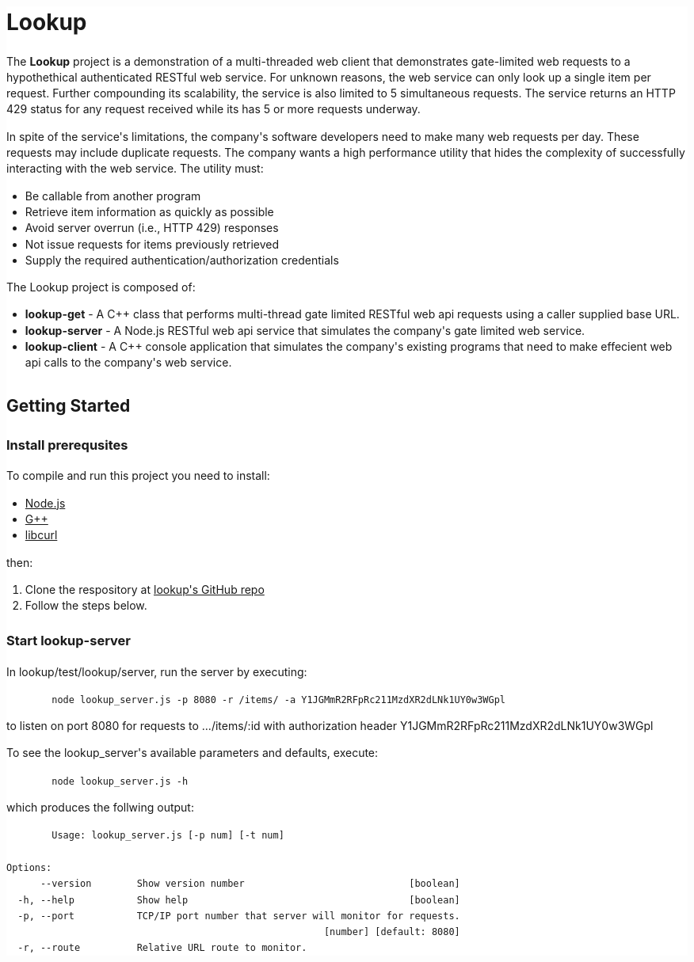 
# Lookup

The **Lookup** project is a demonstration of a multi-threaded web client that demonstrates gate-limited web requests to a hypothethical authenticated RESTful web service.  For unknown reasons, the web service can only look up a single item per request. Further compounding its scalability, the service is also limited to 5 simultaneous requests. The service returns an HTTP 429 status for any request received while its has 5 or more requests underway.

In spite of the service's limitations, the company's software developers need to make many web requests per day.  These requests may include duplicate requests. The company wants a high performance utility that hides the complexity of successfully interacting with the web service.  The utility must:

- Be callable from another program
- Retrieve item information as quickly as possible
- Avoid server overrun (i.e., HTTP 429) responses
- Not issue requests for items previously retrieved
- Supply the required authentication/authorization credentials

The Lookup project is composed of:

- **lookup-get** - A C++ class that performs multi-thread gate limited RESTful web api requests using a caller supplied base URL.
- **lookup-server** - A Node.js RESTful web api service that simulates the company's gate limited web service.
- **lookup-client** - A C++ console application that simulates the company's existing programs that need to make effecient web api calls to the company's web service.

## Getting Started

### Install prerequsites

To compile and run this project you need to install:
- [Node.js](https://nodejs.org/)
- [G++](https://gcc.gnu.org/)
- [libcurl](https://curl.se/download.html)

then:

1. Clone the respository at [lookup's GitHub repo](www.github.com)
2. Follow the steps below.

### Start lookup-server

In lookup/test/lookup/server, run the server by executing:

```
        node lookup_server.js -p 8080 -r /items/ -a Y1JGMmR2RFpRc211MzdXR2dLNk1UY0w3WGpl
```

to listen on port 8080 for requests to .../items/:id with authorization header Y1JGMmR2RFpRc211MzdXR2dLNk1UY0w3WGpl

To see the lookup_server's available parameters and defaults, execute:
```
        node lookup_server.js -h
```
which produces the follwing output:
```
        Usage: lookup_server.js [-p num] [-t num]

Options:
      --version        Show version number                             [boolean]
  -h, --help           Show help                                       [boolean]
  -p, --port           TCP/IP port number that server will monitor for requests.
                                                        [number] [default: 8080]
  -r, --route          Relative URL route to monitor.
```